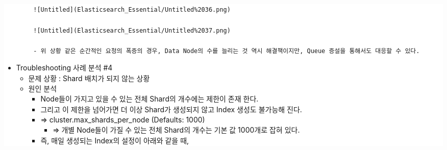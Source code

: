            ![Untitled](Elasticsearch_Essential/Untitled%2036.png)
            
            ![Untitled](Elasticsearch_Essential/Untitled%2037.png)
            
            - 위 상황 같은 순간적인 요청의 폭증의 경우, Data Node의 수를 늘리는 것 역시 해결책이지만, Queue 증설을 통해서도 대응할 수 있다.
- Troubleshooting 사례 분석 #4
    - 문제 상황 : Shard 배치가 되지 않는 상황
    - 원인 분석
        - Node들이 가지고 있을 수 있는 전체 Shard의 개수에는 제한이 존재 한다.
        - 그리고 이 제한을 넘어가면 더 이상 Shard가 생성되지 않고 Index 생성도 불가능해 진다.
        - ⇒ cluster.max_shards_per_node (Defaults: 1000)
            - ⇒ 개별 Node들이 가질 수 있는 전체 Shard의 개수는 기본 값 1000개로 잡혀 있다.
        - 즉, 매일 생성되는 Index의 설정이 아래와 같을 때,
            